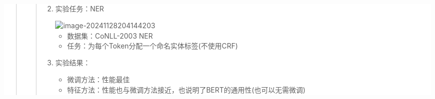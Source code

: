 > >
> > 2. 实验任务：$\text{NER}$ 
> >
> >    <img src="https://raw.githubusercontent.com/DANNHIROAKI/New-Picture-Bed/main/img/image-20241128204144203.png" alt="image-20241128204144203" width=400 /> 
> >
> >    - 数据集：$\text{CoNLL-2003 NER}$
> >    - 任务：为每个$\text{Token}$分配一个命名实体标签(不使用$\text{CRF}$) 
> >
> > 3. 实验结果：
> >
> >    - 微调方法：性能最佳
> >    - 特征方法：性能也与微调方法接近，也说明了$\text{BERT}$的通用性(也可以无需微调)
